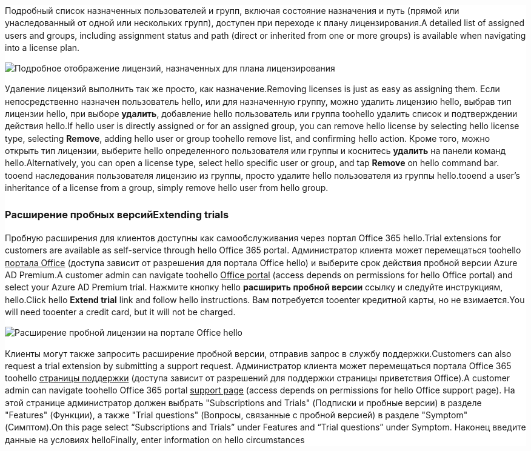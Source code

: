 <span data-ttu-id="362a1-231">Подробный список назначенных пользователей и групп, включая состояние назначения и путь (прямой или унаследованный от одной или нескольких групп), доступен при переходе к плану лицензирования.</span><span class="sxs-lookup"><span data-stu-id="362a1-231">A detailed list of assigned users and groups, including assignment status and path (direct or inherited from one or more groups) is available when navigating into a license plan.</span></span>

![Подробное отображение лицензий, назначенных для плана лицензирования](./media/active-directory-licensing-what-is/assigned_licenses_detail.png)

<span data-ttu-id="362a1-233">Удаление лицензий выполнить так же просто, как назначение.</span><span class="sxs-lookup"><span data-stu-id="362a1-233">Removing licenses is just as easy as assigning them.</span></span> <span data-ttu-id="362a1-234">Если непосредственно назначен пользователь hello, или для назначенную группу, можно удалить лицензию hello, выбрав тип лицензии hello, при выборе **удалить**, добавление hello пользователь или группа toohello удалить список и подтверждении действия hello.</span><span class="sxs-lookup"><span data-stu-id="362a1-234">If hello user is directly assigned or for an assigned group, you can remove hello license by selecting hello license type, selecting **Remove**, adding hello user or group toohello remove list, and confirming hello action.</span></span> <span data-ttu-id="362a1-235">Кроме того, можно открыть тип лицензии, выберите hello определенного пользователя или группы и коснитесь **удалить** на панели команд hello.</span><span class="sxs-lookup"><span data-stu-id="362a1-235">Alternatively, you can open a license type, select hello specific user or group, and tap **Remove** on hello command bar.</span></span> <span data-ttu-id="362a1-236">tooend наследования пользователя лицензию из группы, просто удалите hello пользователя из группы hello.</span><span class="sxs-lookup"><span data-stu-id="362a1-236">tooend a user’s inheritance of a license from a group, simply remove hello user from hello group.</span></span>

### <a name="extending-trials"></a><span data-ttu-id="362a1-237">Расширение пробных версий</span><span class="sxs-lookup"><span data-stu-id="362a1-237">Extending trials</span></span>
<span data-ttu-id="362a1-238">Пробную расширения для клиентов доступны как самообслуживания через портал Office 365 hello.</span><span class="sxs-lookup"><span data-stu-id="362a1-238">Trial extensions for customers are available as self-service through hello Office 365 portal.</span></span> <span data-ttu-id="362a1-239">Администратор клиента может перемещаться toohello [портала Office](https://portal.office.com/#Billing) (доступа зависит от разрешения для портала Office hello) и выберите срок действия пробной версии Azure AD Premium.</span><span class="sxs-lookup"><span data-stu-id="362a1-239">A customer admin can navigate toohello [Office portal](https://portal.office.com/#Billing) (access depends on permissions for hello Office portal) and select your Azure AD Premium trial.</span></span> <span data-ttu-id="362a1-240">Нажмите кнопку hello **расширить пробной версии** ссылку и следуйте инструкциям, hello.</span><span class="sxs-lookup"><span data-stu-id="362a1-240">Click hello **Extend trial** link and follow hello instructions.</span></span> <span data-ttu-id="362a1-241">Вам потребуется tooenter кредитной карты, но не взимается.</span><span class="sxs-lookup"><span data-stu-id="362a1-241">You will need tooenter a credit card, but it will not be charged.</span></span>

![Расширение пробной лицензии на портале Office hello](./media/active-directory-licensing-what-is/extend_license_trial.png)

<span data-ttu-id="362a1-243">Клиенты могут также запросить расширение пробной версии, отправив запрос в службу поддержки.</span><span class="sxs-lookup"><span data-stu-id="362a1-243">Customers can also request a trial extension by submitting a support request.</span></span> <span data-ttu-id="362a1-244">Администратор клиента может перемещаться портала Office 365 toohello [страницы поддержки](http://aka.ms/extendAADtrial) (доступа зависит от разрешений для поддержки страницы приветствия Office).</span><span class="sxs-lookup"><span data-stu-id="362a1-244">A customer admin can navigate toohello Office 365 portal [support page](http://aka.ms/extendAADtrial) (access depends on permissions for hello Office support page).</span></span> <span data-ttu-id="362a1-245">На этой странице администратор должен выбрать "Subscriptions and Trials" (Подписки и пробные версии) в разделе "Features" (Функции), а также "Trial questions" (Вопросы, связанные с пробной версией) в разделе "Symptom" (Симптом).</span><span class="sxs-lookup"><span data-stu-id="362a1-245">On this page select “Subscriptions and Trials” under Features and “Trial questions” under Symptom.</span></span> <span data-ttu-id="362a1-246">Наконец введите данные на условиях hello</span><span class="sxs-lookup"><span data-stu-id="362a1-246">Finally, enter information on hello circumstances</span></span>
